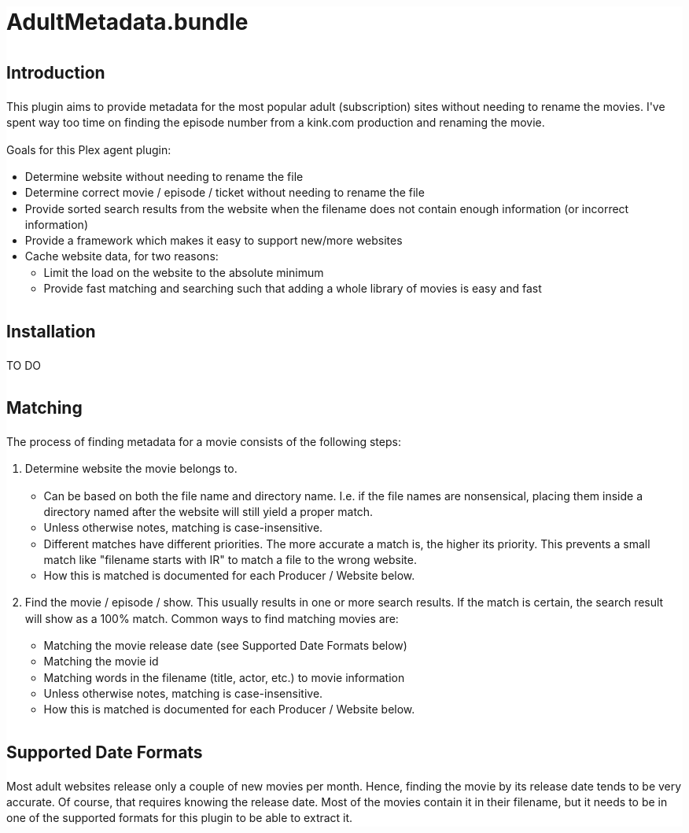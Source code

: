 AdultMetadata.bundle
====================

## Introduction

This plugin aims to provide metadata for the most popular adult (subscription) sites without needing to rename
the movies.  I've spent way too time on finding the episode number from a kink.com production and renaming the movie.

Goals for this Plex agent plugin:
* Determine website without needing to rename the file
* Determine correct movie / episode / ticket without needing to rename the file
* Provide sorted search results from the website when the filename does not contain enough information (or incorrect information)
* Provide a framework which makes it easy to support new/more websites
* Cache website data, for two reasons:
  * Limit the load on the website to the absolute minimum
  * Provide fast matching and searching such that adding a whole library of movies is easy and fast


## Installation

TO DO


## Matching

The process of finding metadata for a movie consists of the following steps:

1. Determine website the movie belongs to.
   * Can be based on both the file name and directory name. I.e. if the file names are nonsensical, placing them inside
     a directory named after the website will still yield a proper match.
   * Unless otherwise notes, matching is case-insensitive.
   * Different matches have different priorities.  The more accurate a match is, the higher its priority.  This
     prevents a small match like "filename starts with IR" to match a file to the wrong website.
   * How this is matched is documented for each Producer / Website below.

2. Find the movie / episode / show.  This usually results in one or more search results.  If the match is certain,
   the search result will show as a 100% match.  Common ways to find matching movies are:
   * Matching the movie release date (see Supported Date Formats below)
   * Matching the movie id
   * Matching words in the filename (title, actor, etc.) to movie information
   * Unless otherwise notes, matching is case-insensitive.
   * How this is matched is documented for each Producer / Website below.


## Supported Date Formats

Most adult websites release only a couple of new movies per month.  Hence, finding the movie by its release
date tends to be very accurate.  Of course, that requires knowing the release date.  Most of the movies contain
it in their filename, but it needs to be in one of the supported formats for this plugin to be able to extract it.
